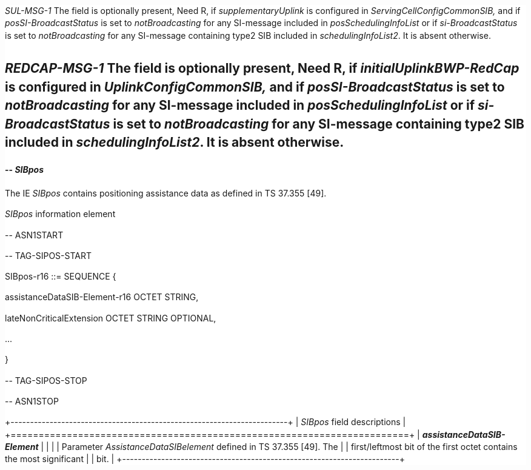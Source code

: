  *SUL-MSG-1*      The field is optionally present, Need R, if
                   *supplementaryUplink* is configured in
                   *ServingCellConfigCommonSIB,* and if
                   *posSI-BroadcastStatus* is set to *notBroadcasting* for any
                   SI-message included in *posSchedulingInfoList* or if
                   *si-BroadcastStatus* is set to *notBroadcasting* for any
                   SI-message containing type2 SIB included in
                   *schedulingInfoList2*. It is absent otherwise.

  *REDCAP-MSG-1*   The field is optionally present, Need R, if
                   *initialUplinkBWP-RedCap* is configured in
                   *UplinkConfigCommonSIB,* and if *posSI-BroadcastStatus* is
                   set to *notBroadcasting* for any SI-message included in
                   *posSchedulingInfoList* or if *si-BroadcastStatus* is set
                   to *notBroadcasting* for any SI-message containing type2
                   SIB included in *schedulingInfoList2*. It is absent
                   otherwise.
  ----------------------------------------------------------------------------

#### -- *SIBpos*

The IE *SIBpos* contains positioning assistance data as defined in TS
37.355 \[49\].

*SIBpos* information element

\-- ASN1START

\-- TAG-SIPOS-START

SIBpos-r16 ::= SEQUENCE {

assistanceDataSIB-Element-r16 OCTET STRING,

lateNonCriticalExtension OCTET STRING OPTIONAL,

\...

}

\-- TAG-SIPOS-STOP

\-- ASN1STOP

+-----------------------------------------------------------------------+
| *SIBpos* field descriptions                                           |
+=======================================================================+
| ***assistanceDataSIB-Element***                                       |
|                                                                       |
| Parameter *AssistanceDataSIBelement* defined in TS 37.355 \[49\]. The |
| first/leftmost bit of the first octet contains the most significant   |
| bit.                                                                  |
+-----------------------------------------------------------------------+